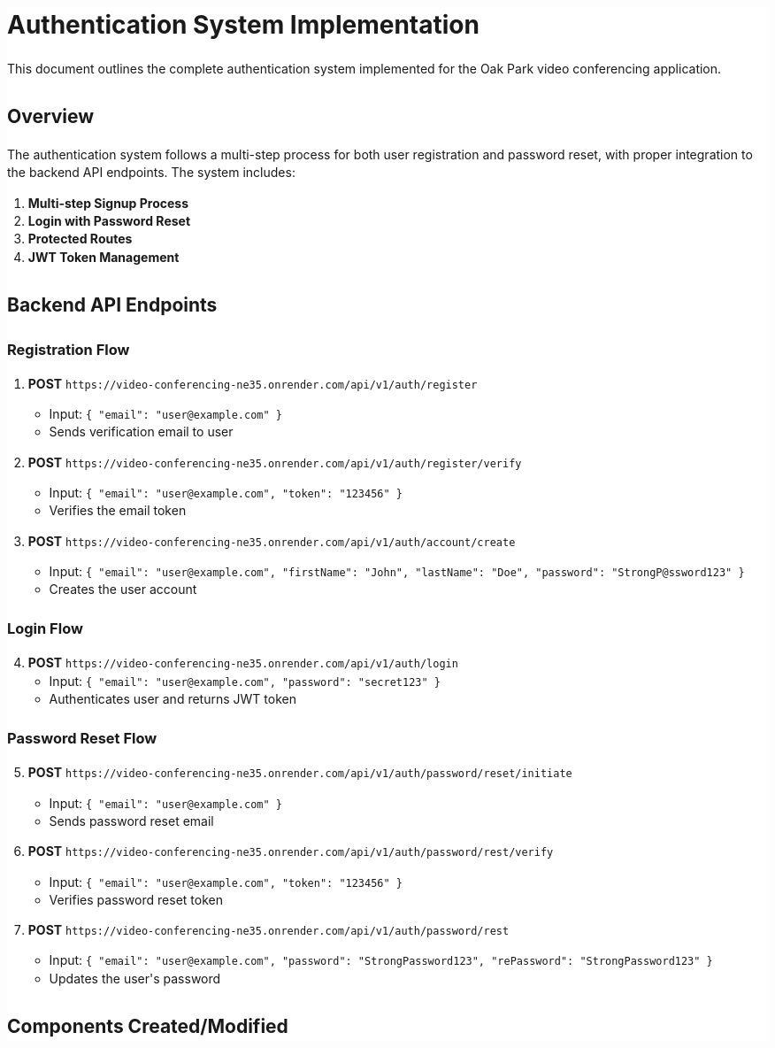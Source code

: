 # Authentication System Implementation

This document outlines the complete authentication system implemented for the Oak Park video conferencing application.

## Overview

The authentication system follows a multi-step process for both user registration and password reset, with proper integration to the backend API endpoints. The system includes:

1. **Multi-step Signup Process**
2. **Login with Password Reset**
3. **Protected Routes**
4. **JWT Token Management**

## Backend API Endpoints

### Registration Flow
1. **POST** `https://video-conferencing-ne35.onrender.com/api/v1/auth/register`
   - Input: `{ "email": "user@example.com" }`
   - Sends verification email to user

2. **POST** `https://video-conferencing-ne35.onrender.com/api/v1/auth/register/verify`
   - Input: `{ "email": "user@example.com", "token": "123456" }`
   - Verifies the email token

3. **POST** `https://video-conferencing-ne35.onrender.com/api/v1/auth/account/create`
   - Input: `{ "email": "user@example.com", "firstName": "John", "lastName": "Doe", "password": "StrongP@ssword123" }`
   - Creates the user account

### Login Flow
4. **POST** `https://video-conferencing-ne35.onrender.com/api/v1/auth/login`
   - Input: `{ "email": "user@example.com", "password": "secret123" }`
   - Authenticates user and returns JWT token

### Password Reset Flow
5. **POST** `https://video-conferencing-ne35.onrender.com/api/v1/auth/password/reset/initiate`
   - Input: `{ "email": "user@example.com" }`
   - Sends password reset email

6. **POST** `https://video-conferencing-ne35.onrender.com/api/v1/auth/password/rest/verify`
   - Input: `{ "email": "user@example.com", "token": "123456" }`
   - Verifies password reset token

7. **POST** `https://video-conferencing-ne35.onrender.com/api/v1/auth/password/rest`
   - Input: `{ "email": "user@example.com", "password": "StrongPassword123", "rePassword": "StrongPassword123" }`
   - Updates the user's password

## Components Created/Modified
